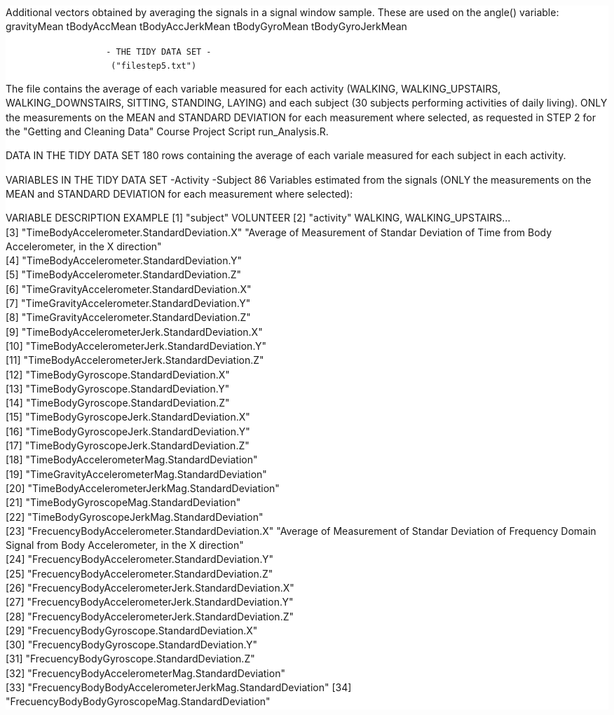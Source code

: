 Additional vectors obtained by averaging the signals in a signal window sample. These are used on the angle() variable:
gravityMean
tBodyAccMean
tBodyAccJerkMean
tBodyGyroMean
tBodyGyroJerkMean



						- THE TIDY DATA SET -
						 ("filestep5.txt")


The file contains the average of each variable measured for each activity (WALKING, WALKING_UPSTAIRS, WALKING_DOWNSTAIRS, SITTING, STANDING, LAYING)
and each subject (30 subjects performing activities of daily living). 
ONLY the measurements on the MEAN and STANDARD DEVIATION for each measurement where selected, as requested in STEP 2 for the "Getting
and Cleaning Data" Course Project Script run_Analysis.R.

DATA IN THE TIDY DATA SET
180 rows containing the average of each variale measured for each subject in each activity.

VARIABLES IN THE TIDY DATA SET
-Activity
-Subject
86 Variables estimated from the signals (ONLY the measurements on the MEAN and STANDARD DEVIATION for each measurement where selected):

										
VARIABLE										DESCRIPTION EXAMPLE
[1] "subject"                                                		VOLUNTEER
 [2] "activity" 							WALKING, WALKING_UPSTAIRS...                                              
 [3] "TimeBodyAccelerometer.StandardDeviation.X" 			"Average of Measurement of Standar Deviation of Time from Body Accelerometer, in the X direction"             
 [4] "TimeBodyAccelerometer.StandardDeviation.Y"              
 [5] "TimeBodyAccelerometer.StandardDeviation.Z"              
 [6] "TimeGravityAccelerometer.StandardDeviation.X"           
 [7] "TimeGravityAccelerometer.StandardDeviation.Y"           
 [8] "TimeGravityAccelerometer.StandardDeviation.Z"           
 [9] "TimeBodyAccelerometerJerk.StandardDeviation.X"          
[10] "TimeBodyAccelerometerJerk.StandardDeviation.Y"          
[11] "TimeBodyAccelerometerJerk.StandardDeviation.Z"          
[12] "TimeBodyGyroscope.StandardDeviation.X"                  
[13] "TimeBodyGyroscope.StandardDeviation.Y"                  
[14] "TimeBodyGyroscope.StandardDeviation.Z"                  
[15] "TimeBodyGyroscopeJerk.StandardDeviation.X"              
[16] "TimeBodyGyroscopeJerk.StandardDeviation.Y"              
[17] "TimeBodyGyroscopeJerk.StandardDeviation.Z"              
[18] "TimeBodyAccelerometerMag.StandardDeviation"             
[19] "TimeGravityAccelerometerMag.StandardDeviation"          
[20] "TimeBodyAccelerometerJerkMag.StandardDeviation"         
[21] "TimeBodyGyroscopeMag.StandardDeviation"                 
[22] "TimeBodyGyroscopeJerkMag.StandardDeviation"             
[23] "FrecuencyBodyAccelerometer.StandardDeviation.X" 			"Average of Measurement of Standar Deviation of Frequency Domain Signal from Body Accelerometer, in the X direction"        
[24] "FrecuencyBodyAccelerometer.StandardDeviation.Y"         
[25] "FrecuencyBodyAccelerometer.StandardDeviation.Z"         
[26] "FrecuencyBodyAccelerometerJerk.StandardDeviation.X"     
[27] "FrecuencyBodyAccelerometerJerk.StandardDeviation.Y"     
[28] "FrecuencyBodyAccelerometerJerk.StandardDeviation.Z"     
[29] "FrecuencyBodyGyroscope.StandardDeviation.X"             
[30] "FrecuencyBodyGyroscope.StandardDeviation.Y"             
[31] "FrecuencyBodyGyroscope.StandardDeviation.Z"             
[32] "FrecuencyBodyAccelerometerMag.StandardDeviation"        
[33] "FrecuencyBodyBodyAccelerometerJerkMag.StandardDeviation"
[34] "FrecuencyBodyBodyGyroscopeMag.StandardDeviation"        